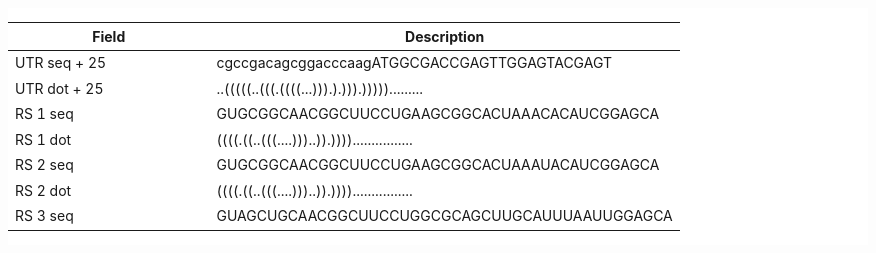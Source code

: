 
<div style="overflow-x:auto;">

<table>
<colgroup>
<col width="30%" />
<col width="70%" />
</colgroup>
<thead>
<tr class="header">
<th>Field</th>
<th>Description</th>
</tr>
</thead>
<tbody>
<tr>
<td markdown="span">UTR seq + 25 </td>
<td markdown="span"> cgccgacagcggacccaagATGGCGACCGAGTTGGAGTACGAGT </td>
</tr>
<tr>
<td markdown="span">UTR dot + 25  </td>
<td markdown="span"> ..(((((..(((.((((...))).).))).))))).........
</td>
</tr>


<tr>
<td markdown="span">RS 1 seq </td>
<td markdown="span"> GUGCGGCAACGGCUUCCUGAAGCGGCACUAAACACAUCGGAGCA
</td>
</tr>


<tr>
<td markdown="span">RS 1 dot </td>
<td markdown="span"> ((((.((..(((....)))..)).))))................
</td>
</tr>


<tr>
<td markdown="span">RS 2 seq </td>
<td markdown="span"> GUGCGGCAACGGCUUCCUGAAGCGGCACUAAAUACAUCGGAGCA
</td>
</tr>


<tr>
<td markdown="span">RS 2 dot </td>
<td markdown="span"> ((((.((..(((....)))..)).))))................
</td>
</tr>


<tr>
<td markdown="span">RS 3 seq </td>
<td markdown="span"> GUAGCUGCAACGGCUUCCUGGCGCAGCUUGCAUUUAAUUGGAGCA
</td>
</tr>
